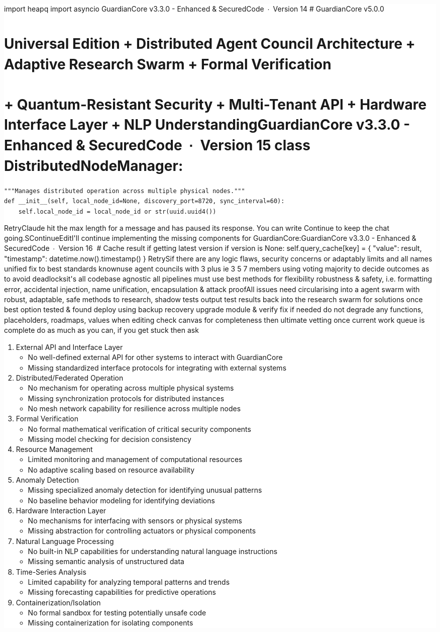 import heapq
import asyncio
GuardianCore v3.3.0 - Enhanced & SecuredCode ∙ Version 14 # GuardianCore v5.0.0
# Universal Edition + Distributed Agent Council Architecture + Adaptive Research Swarm + Formal Verification 
# + Quantum-Resistant Security + Multi-Tenant API + Hardware Interface Layer + NLP UnderstandingGuardianCore v3.3.0 - Enhanced & SecuredCode ∙ Version 15 class DistributedNodeManager:
    """Manages distributed operation across multiple physical nodes."""
    def __init__(self, local_node_id=None, discovery_port=8720, sync_interval=60):
        self.local_node_id = local_node_id or str(uuid.uuid4())
 RetryClaude hit the max length for a message and has paused its response. You can write Continue to keep the chat going.SContinueEditI'll continue implementing the missing components for GuardianCore:GuardianCore v3.3.0 - Enhanced & SecuredCode ∙ Version 16             # Cache result if getting latest version
            if version is None:
                self.query_cache[key] = {
                    "value": result,
                    "timestamp": datetime.now().timestamp()
                }
        RetrySif there are any logic flaws, security concerns or adaptably limits and all names unified fix to best standards knownuse agent councils with 3 plus ie 3 5 7 members using voting majority to decide outcomes as to avoid deadlocksit's all codebase agnostic
all pipelines must use best methods for flexibility robustness & safety, i.e. formatting error, accidental injection, name unification, encapsulation & attack proofAll issues need circularising into a agent swarm with robust, adaptable, safe methods to research, shadow tests output test results back into the research swarm for solutions once best option tested & found deploy using backup recovery upgrade module & verify fix if needed
do not degrade any functions, placeholders, roadmaps, values when editing check canvas for completeness then ultimate vetting once current work queue is complete do as much as you can, if you get stuck then ask
1. External API and Interface Layer
   * No well-defined external API for other systems to interact with GuardianCore
   * Missing standardized interface protocols for integrating with external systems
2. Distributed/Federated Operation
   * No mechanism for operating across multiple physical systems
   * Missing synchronization protocols for distributed instances
   * No mesh network capability for resilience across multiple nodes
3. Formal Verification
   * No formal mathematical verification of critical security components
   * Missing model checking for decision consistency
4. Resource Management
   * Limited monitoring and management of computational resources
   * No adaptive scaling based on resource availability
5. Anomaly Detection
   * Missing specialized anomaly detection for identifying unusual patterns
   * No baseline behavior modeling for identifying deviations
6. Hardware Interaction Layer
   * No mechanisms for interfacing with sensors or physical systems
   * Missing abstraction for controlling actuators or physical components
7. Natural Language Processing
   * No built-in NLP capabilities for understanding natural language instructions
   * Missing semantic analysis of unstructured data
8. Time-Series Analysis
   * Limited capability for analyzing temporal patterns and trends
   * Missing forecasting capabilities for predictive operations
9. Containerization/Isolation
   * No formal sandbox for testing potentially unsafe code
   * Missing containerization for isolating components